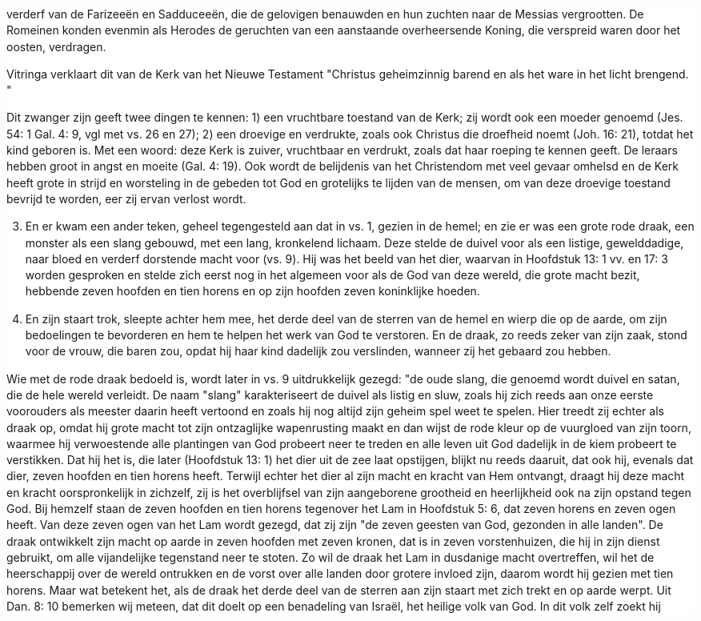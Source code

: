 verderf van de Farizeeën en Sadduceeën, die de gelovigen benauwden en hun zuchten naar de Messias vergrootten. De Romeinen konden evenmin als Herodes de geruchten van een aanstaande overheersende Koning, die verspreid waren door het oosten, verdragen.

Vitringa verklaart dit van de Kerk van het Nieuwe Testament "Christus geheimzinnig barend en als het ware in het licht brengend. "

Dit zwanger zijn geeft twee dingen te kennen: 1) een vruchtbare toestand van de Kerk; zij wordt ook een moeder genoemd (Jes. 54: 1 Gal. 4: 9, vgl met vs. 26 en 27); 2) een droevige en verdrukte, zoals ook Christus die droefheid noemt (Joh. 16: 21), totdat het kind geboren is. Met een woord: deze Kerk is zuiver, vruchtbaar en verdrukt, zoals dat haar roeping te kennen geeft. De leraars hebben groot in angst en moeite (Gal. 4: 19). Ook wordt de belijdenis van het Christendom met veel gevaar omhelsd en de Kerk heeft grote in strijd en worsteling in de gebeden tot God en grotelijks te lijden van de mensen, om van deze droevige toestand bevrijd te worden, eer zij ervan verlost wordt.

3. En er kwam een ander teken, geheel tegengesteld aan dat in vs. 1, gezien in de hemel; en zie er was een grote rode draak, een monster als een slang gebouwd, met een lang, kronkelend lichaam. Deze stelde de duivel voor als een listige, gewelddadige, naar bloed en verderf dorstende macht voor (vs. 9). Hij was het beeld van het dier, waarvan in Hoofdstuk 13: 1 vv. en 17: 3 worden gesproken en stelde zich eerst nog in het algemeen voor als de God van deze wereld, die grote macht bezit, hebbende zeven hoofden en tien horens en op zijn hoofden zeven koninklijke hoeden.

4. En zijn staart trok, sleepte achter hem mee, het derde deel van de sterren van de hemel en wierp die op de aarde, om zijn bedoelingen te bevorderen en hem te helpen het werk van God te verstoren. En de draak, zo reeds zeker van zijn zaak, stond voor de vrouw, die baren zou, opdat hij haar kind dadelijk zou verslinden, wanneer zij het gebaard zou hebben.

Wie met de rode draak bedoeld is, wordt later in vs. 9 uitdrukkelijk gezegd: "de oude slang, die genoemd wordt duivel en satan, die de hele wereld verleidt. De naam "slang" karakteriseert de duivel als listig en sluw, zoals hij zich reeds aan onze eerste voorouders als meester daarin heeft vertoond en zoals hij nog altijd zijn geheim spel weet te spelen. Hier treedt zij echter als draak op, omdat hij grote macht tot zijn ontzaglijke wapenrusting maakt en dan wijst de rode kleur op de vuurgloed van zijn toorn, waarmee hij verwoestende alle plantingen van God probeert neer te treden en alle leven uit God dadelijk in de kiem probeert te verstikken. Dat hij het is, die later (Hoofdstuk 13: 1) het dier uit de zee laat opstijgen, blijkt nu reeds daaruit, dat ook hij, evenals dat dier, zeven hoofden en tien horens heeft. Terwijl echter het dier al zijn macht en kracht van Hem ontvangt, draagt hij deze macht en kracht oorspronkelijk in zichzelf, zij is het overblijfsel van zijn aangeborene grootheid en heerlijkheid ook na zijn opstand tegen God. Bij hemzelf staan de zeven hoofden en tien horens tegenover het Lam in Hoofdstuk 5: 6, dat zeven horens en zeven ogen heeft. Van deze zeven ogen van het Lam wordt gezegd, dat zij zijn "de zeven geesten van God, gezonden in alle landen". De draak ontwikkelt zijn macht op aarde in zeven hoofden met zeven kronen, dat is in zeven vorstenhuizen, die hij in zijn dienst gebruikt, om alle vijandelijke tegenstand neer te stoten. Zo wil de draak het Lam in dusdanige macht overtreffen, wil het de heerschappij over de wereld ontrukken en de vorst over alle landen door grotere invloed zijn, daarom wordt hij gezien met tien horens. Maar wat betekent het, als de draak het derde deel van de sterren aan zijn staart met zich trekt en op aarde werpt. Uit Dan. 8: 10 bemerken wij meteen, dat dit doelt op een benadeling van Israël, het heilige volk van God. In dit volk zelf zoekt hij
